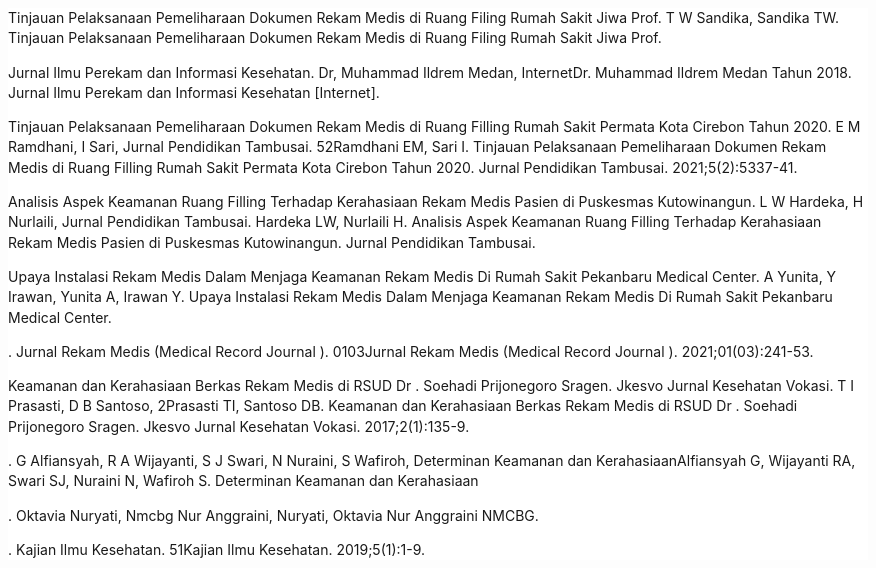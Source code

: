 Tinjauan Pelaksanaan Pemeliharaan Dokumen Rekam Medis di Ruang Filing Rumah Sakit Jiwa Prof. T W Sandika, Sandika TW. Tinjauan Pelaksanaan Pemeliharaan Dokumen Rekam Medis di Ruang Filing Rumah Sakit Jiwa Prof.

Jurnal Ilmu Perekam dan Informasi Kesehatan. Dr, Muhammad Ildrem Medan, InternetDr. Muhammad Ildrem Medan Tahun 2018. Jurnal Ilmu Perekam dan Informasi Kesehatan [Internet].

Tinjauan Pelaksanaan Pemeliharaan Dokumen Rekam Medis di Ruang Filling Rumah Sakit Permata Kota Cirebon Tahun 2020. E M Ramdhani, I Sari, Jurnal Pendidikan Tambusai. 52Ramdhani EM, Sari I. Tinjauan Pelaksanaan Pemeliharaan Dokumen Rekam Medis di Ruang Filling Rumah Sakit Permata Kota Cirebon Tahun 2020. Jurnal Pendidikan Tambusai. 2021;5(2):5337-41.

Analisis Aspek Keamanan Ruang Filling Terhadap Kerahasiaan Rekam Medis Pasien di Puskesmas Kutowinangun. L W Hardeka, H Nurlaili, Jurnal Pendidikan Tambusai. Hardeka LW, Nurlaili H. Analisis Aspek Keamanan Ruang Filling Terhadap Kerahasiaan Rekam Medis Pasien di Puskesmas Kutowinangun. Jurnal Pendidikan Tambusai.

Upaya Instalasi Rekam Medis Dalam Menjaga Keamanan Rekam Medis Di Rumah Sakit Pekanbaru Medical Center. A Yunita, Y Irawan, Yunita A, Irawan Y. Upaya Instalasi Rekam Medis Dalam Menjaga Keamanan Rekam Medis Di Rumah Sakit Pekanbaru Medical Center.

. Jurnal Rekam Medis (Medical Record Journal ). 0103Jurnal Rekam Medis (Medical Record Journal ). 2021;01(03):241-53.

Keamanan dan Kerahasiaan Berkas Rekam Medis di RSUD Dr . Soehadi Prijonegoro Sragen. Jkesvo Jurnal Kesehatan Vokasi. T I Prasasti, D B Santoso, 2Prasasti TI, Santoso DB. Keamanan dan Kerahasiaan Berkas Rekam Medis di RSUD Dr . Soehadi Prijonegoro Sragen. Jkesvo Jurnal Kesehatan Vokasi. 2017;2(1):135-9.

. G Alfiansyah, R A Wijayanti, S J Swari, N Nuraini, S Wafiroh, Determinan Keamanan dan KerahasiaanAlfiansyah G, Wijayanti RA, Swari SJ, Nuraini N, Wafiroh S. Determinan Keamanan dan Kerahasiaan

. Oktavia Nuryati, Nmcbg Nur Anggraini, Nuryati, Oktavia Nur Anggraini NMCBG.

. Kajian Ilmu Kesehatan. 51Kajian Ilmu Kesehatan. 2019;5(1):1-9.